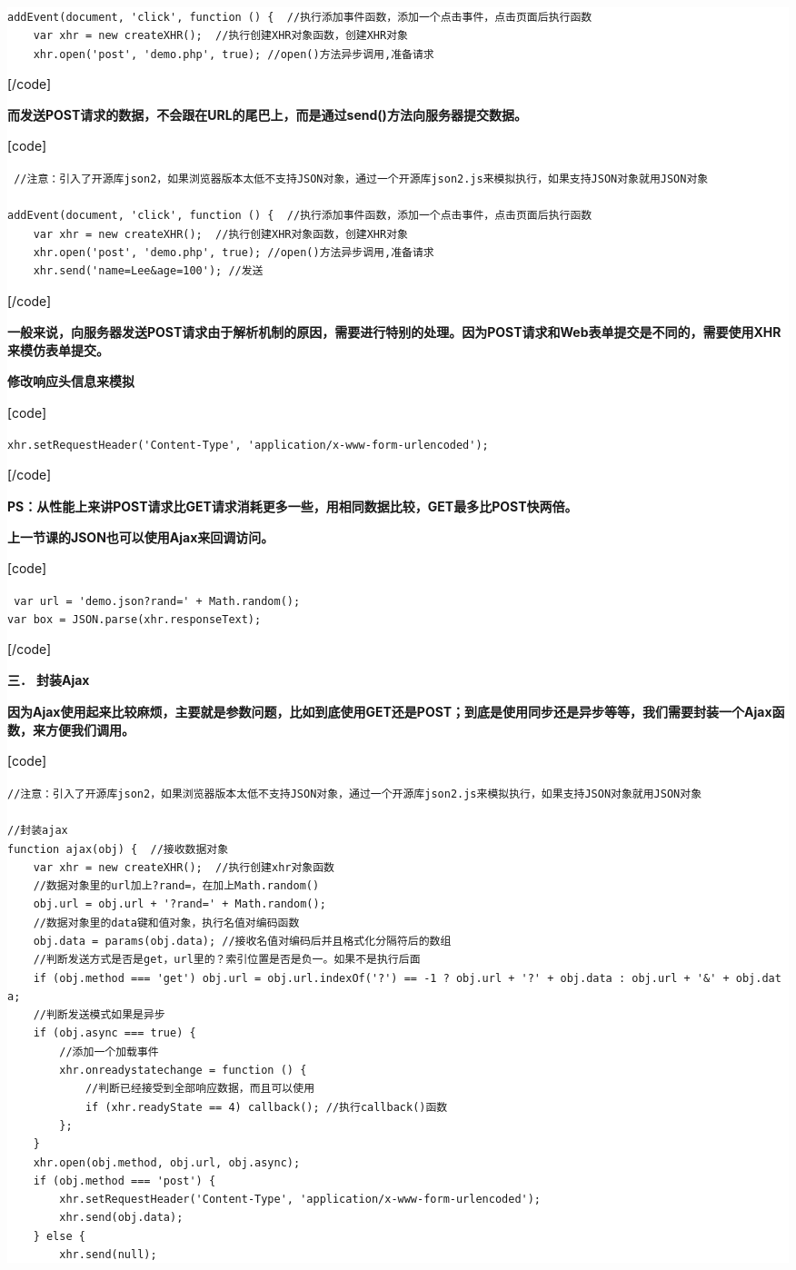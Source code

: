     addEvent(document, 'click', function () {  //执行添加事件函数，添加一个点击事件，点击页面后执行函数
        var xhr = new createXHR();  //执行创建XHR对象函数，创建XHR对象
        xhr.open('post', 'demo.php', true); //open()方法异步调用,准备请求
[/code]

**而发送POST请求的数据，不会跟在URL的尾巴上，而是通过send()方法向服务器提交数据。**

[code]

     //注意：引入了开源库json2，如果浏览器版本太低不支持JSON对象，通过一个开源库json2.js来模拟执行，如果支持JSON对象就用JSON对象
    
    addEvent(document, 'click', function () {  //执行添加事件函数，添加一个点击事件，点击页面后执行函数
        var xhr = new createXHR();  //执行创建XHR对象函数，创建XHR对象
        xhr.open('post', 'demo.php', true); //open()方法异步调用,准备请求
        xhr.send('name=Lee&age=100'); //发送
[/code]

**一般来说，向服务器发送POST请求由于解析机制的原因，需要进行特别的处理。因为POST请求和Web表单提交是不同的，需要使用XHR来模仿表单提交。**

**修改响应头信息来模拟**

[code]

    xhr.setRequestHeader('Content-Type', 'application/x-www-form-urlencoded');
[/code]

**PS：从性能上来讲POST请求比GET请求消耗更多一些，用相同数据比较，GET最多比POST快两倍。**



**上一节课的JSON也可以使用Ajax来回调访问。**

[code]

     var url = 'demo.json?rand=' + Math.random();
    var box = JSON.parse(xhr.responseText);
[/code]



**三．** **封装Ajax**

**因为Ajax使用起来比较麻烦，主要就是参数问题，比如到底使用GET还是POST；到底是使用同步还是异步等等，我们需要封装一个Ajax函数，来方便我们调用。**



[code]

    //注意：引入了开源库json2，如果浏览器版本太低不支持JSON对象，通过一个开源库json2.js来模拟执行，如果支持JSON对象就用JSON对象
    
    //封装ajax
    function ajax(obj) {  //接收数据对象
        var xhr = new createXHR();  //执行创建xhr对象函数
        //数据对象里的url加上?rand=，在加上Math.random()
        obj.url = obj.url + '?rand=' + Math.random();
        //数据对象里的data键和值对象，执行名值对编码函数
        obj.data = params(obj.data); //接收名值对编码后并且格式化分隔符后的数组
        //判断发送方式是否是get，url里的？索引位置是否是负一。如果不是执行后面
        if (obj.method === 'get') obj.url = obj.url.indexOf('?') == -1 ? obj.url + '?' + obj.data : obj.url + '&' + obj.data;
        //判断发送模式如果是异步
        if (obj.async === true) {
            //添加一个加载事件
            xhr.onreadystatechange = function () {
                //判断已经接受到全部响应数据，而且可以使用
                if (xhr.readyState == 4) callback(); //执行callback()函数
            };
        }
        xhr.open(obj.method, obj.url, obj.async);
        if (obj.method === 'post') {
            xhr.setRequestHeader('Content-Type', 'application/x-www-form-urlencoded');
            xhr.send(obj.data);
        } else {
            xhr.send(null);